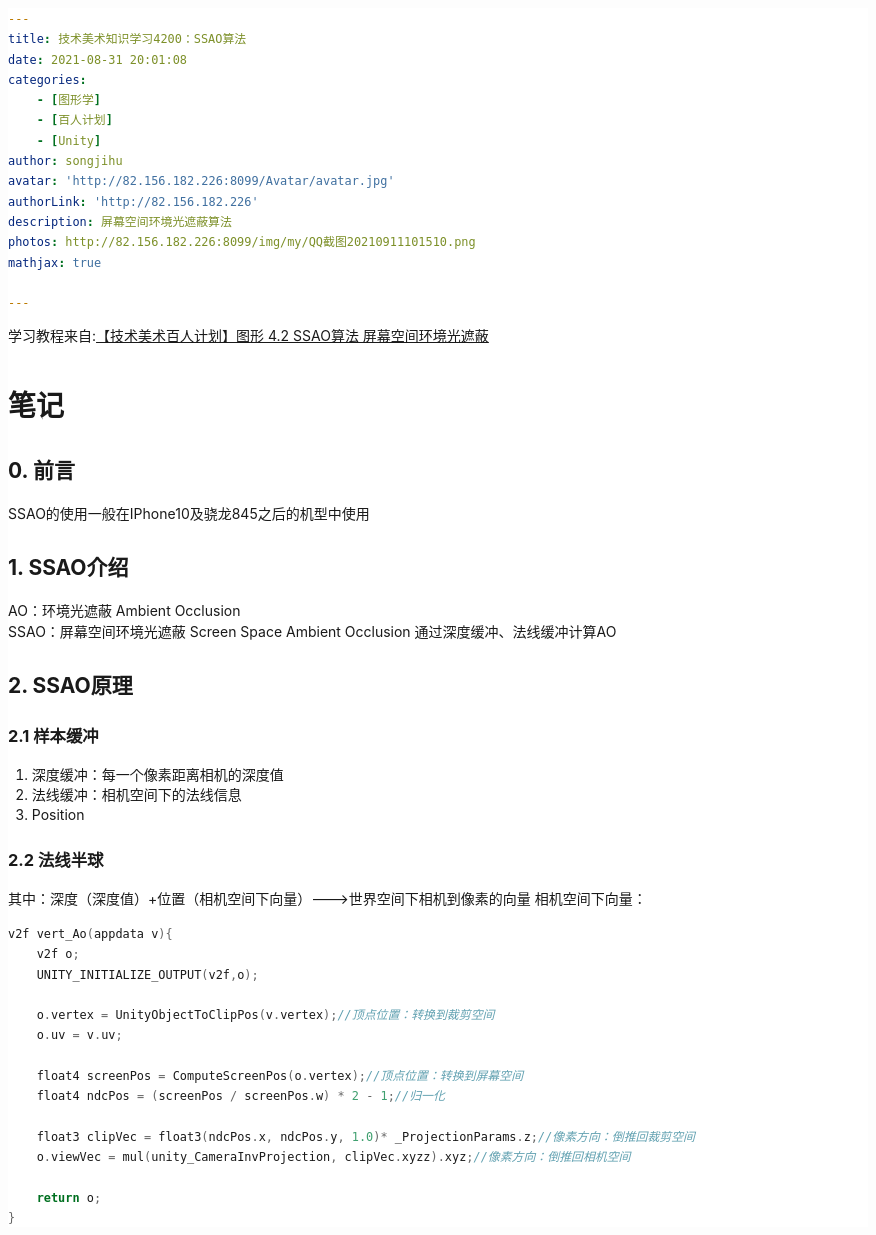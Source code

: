 ```yaml
---
title: 技术美术知识学习4200：SSAO算法
date: 2021-08-31 20:01:08
categories: 
    - [图形学]
    - [百人计划]
    - [Unity]
author: songjihu
avatar: 'http://82.156.182.226:8099/Avatar/avatar.jpg'
authorLink: 'http://82.156.182.226'
description: 屏幕空间环境光遮蔽算法
photos: http://82.156.182.226:8099/img/my/QQ截图20210911101510.png
mathjax: true

---
```


学习教程来自:[【技术美术百人计划】图形 4.2 SSAO算法 屏幕空间环境光遮蔽](https://www.bilibili.com/video/BV16q4y1U7S3)

# 笔记
## 0. 前言
SSAO的使用一般在IPhone10及骁龙845之后的机型中使用

## 1. SSAO介绍
AO：环境光遮蔽 Ambient Occlusion  
SSAO：屏幕空间环境光遮蔽 Screen Space Ambient Occlusion 通过深度缓冲、法线缓冲计算AO

## 2. SSAO原理

### 2.1 样本缓冲
1. 深度缓冲：每一个像素距离相机的深度值  
2. 法线缓冲：相机空间下的法线信息
3. Position


### 2.2 法线半球
其中：深度（深度值）+位置（相机空间下向量）--->世界空间下相机到像素的向量
相机空间下向量：
```c
v2f vert_Ao(appdata v){
    v2f o;
    UNITY_INITIALIZE_OUTPUT(v2f,o);

    o.vertex = UnityObjectToClipPos(v.vertex);//顶点位置：转换到裁剪空间
    o.uv = v.uv;

    float4 screenPos = ComputeScreenPos(o.vertex);//顶点位置：转换到屏幕空间
    float4 ndcPos = (screenPos / screenPos.w) * 2 - 1;//归一化

    float3 clipVec = float3(ndcPos.x, ndcPos.y, 1.0)* _ProjectionParams.z;//像素方向：倒推回裁剪空间
    o.viewVec = mul(unity_CameraInvProjection, clipVec.xyzz).xyz;//像素方向：倒推回相机空间

    return o;
}
```
